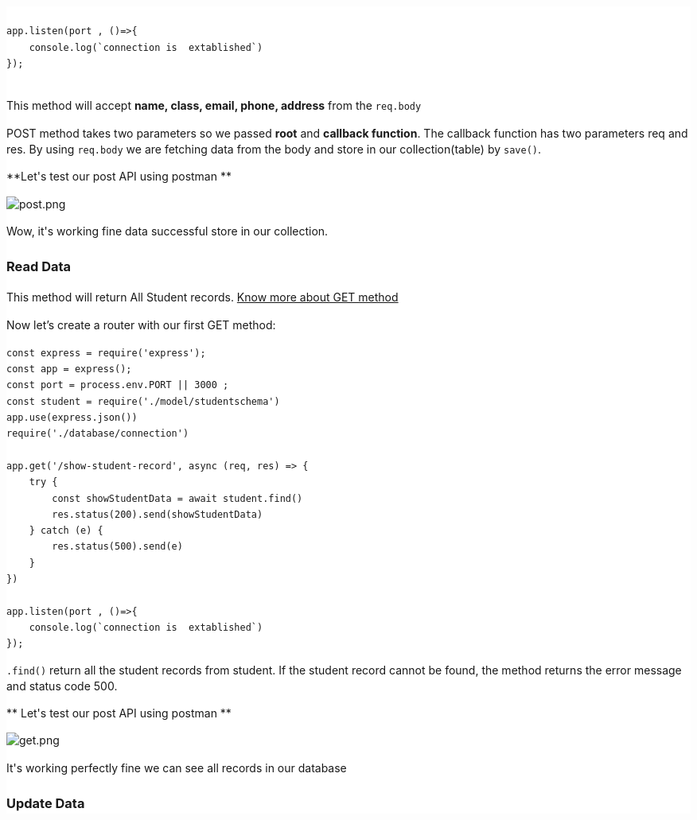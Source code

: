 ```

app.listen(port , ()=>{
    console.log(`connection is  extablished`)
});


```

This method will accept **name, class, email, phone, address** from the ```req.body```

POST method takes two parameters so we passed **root** and  **callback function**.
The callback function has two parameters req and res. By using ```req.body```  we are fetching data from the body and store in our collection(table) by ```save()```.

**Let's test our post API using postman 
**




![post.png](https://cdn.hashnode.com/res/hashnode/image/upload/v1607765551193/g5xsdueP4.png)

Wow, it's working fine data successful store in our collection.

###  Read Data

This method will return All Student records.  [Know more about GET method](https://developer.mozilla.org/en-US/docs/Web/HTTP/Methods/GET) 

Now let’s  create a router with our first GET method:

```
const express = require('express');
const app = express();
const port = process.env.PORT || 3000 ;
const student = require('./model/studentschema')
app.use(express.json())
require('./database/connection')

app.get('/show-student-record', async (req, res) => {
    try {
        const showStudentData = await student.find()
        res.status(200).send(showStudentData)
    } catch (e) {
        res.status(500).send(e)
    }
})

app.listen(port , ()=>{
    console.log(`connection is  extablished`)
});

```
```.find()``` return all the student records from student. If the student record cannot be found, the method returns the error message and status code 500.

 ** Let's test our post API using postman **



![get.png](https://cdn.hashnode.com/res/hashnode/image/upload/v1607765995286/Veq0OISv7.png)

It's working perfectly fine we can see all records in our database 



### Update Data

```
